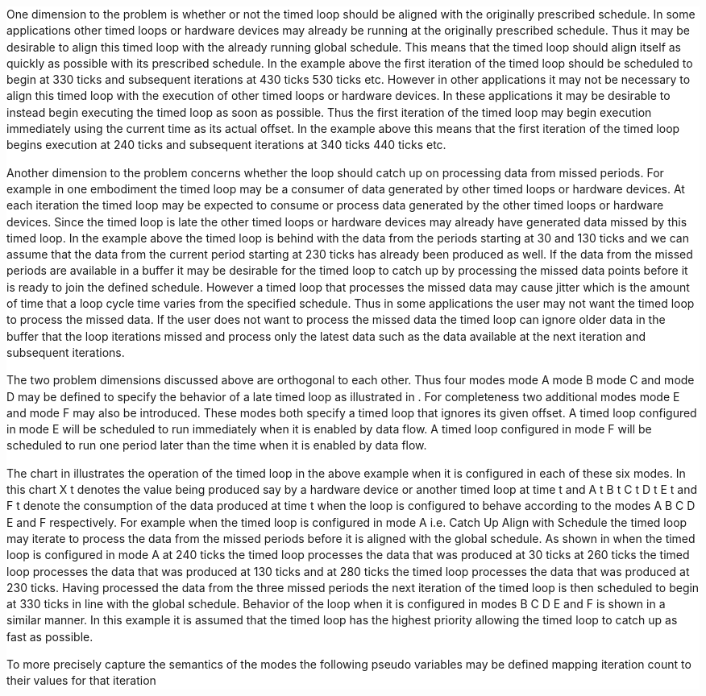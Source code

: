 One dimension to the problem is whether or not the timed loop should be aligned with the originally prescribed schedule. In some applications other timed loops or hardware devices may already be running at the originally prescribed schedule. Thus it may be desirable to align this timed loop with the already running global schedule. This means that the timed loop should align itself as quickly as possible with its prescribed schedule. In the example above the first iteration of the timed loop should be scheduled to begin at 330 ticks and subsequent iterations at 430 ticks 530 ticks etc. However in other applications it may not be necessary to align this timed loop with the execution of other timed loops or hardware devices. In these applications it may be desirable to instead begin executing the timed loop as soon as possible. Thus the first iteration of the timed loop may begin execution immediately using the current time as its actual offset. In the example above this means that the first iteration of the timed loop begins execution at 240 ticks and subsequent iterations at 340 ticks 440 ticks etc.

Another dimension to the problem concerns whether the loop should catch up on processing data from missed periods. For example in one embodiment the timed loop may be a consumer of data generated by other timed loops or hardware devices. At each iteration the timed loop may be expected to consume or process data generated by the other timed loops or hardware devices. Since the timed loop is late the other timed loops or hardware devices may already have generated data missed by this timed loop. In the example above the timed loop is behind with the data from the periods starting at 30 and 130 ticks and we can assume that the data from the current period starting at 230 ticks has already been produced as well. If the data from the missed periods are available in a buffer it may be desirable for the timed loop to catch up by processing the missed data points before it is ready to join the defined schedule. However a timed loop that processes the missed data may cause jitter which is the amount of time that a loop cycle time varies from the specified schedule. Thus in some applications the user may not want the timed loop to process the missed data. If the user does not want to process the missed data the timed loop can ignore older data in the buffer that the loop iterations missed and process only the latest data such as the data available at the next iteration and subsequent iterations.

The two problem dimensions discussed above are orthogonal to each other. Thus four modes mode A mode B mode C and mode D may be defined to specify the behavior of a late timed loop as illustrated in . For completeness two additional modes mode E and mode F may also be introduced. These modes both specify a timed loop that ignores its given offset. A timed loop configured in mode E will be scheduled to run immediately when it is enabled by data flow. A timed loop configured in mode F will be scheduled to run one period later than the time when it is enabled by data flow.

The chart in illustrates the operation of the timed loop in the above example when it is configured in each of these six modes. In this chart X t denotes the value being produced say by a hardware device or another timed loop at time t and A t B t C t D t E t and F t denote the consumption of the data produced at time t when the loop is configured to behave according to the modes A B C D E and F respectively. For example when the timed loop is configured in mode A i.e. Catch Up Align with Schedule the timed loop may iterate to process the data from the missed periods before it is aligned with the global schedule. As shown in when the timed loop is configured in mode A at 240 ticks the timed loop processes the data that was produced at 30 ticks at 260 ticks the timed loop processes the data that was produced at 130 ticks and at 280 ticks the timed loop processes the data that was produced at 230 ticks. Having processed the data from the three missed periods the next iteration of the timed loop is then scheduled to begin at 330 ticks in line with the global schedule. Behavior of the loop when it is configured in modes B C D E and F is shown in a similar manner. In this example it is assumed that the timed loop has the highest priority allowing the timed loop to catch up as fast as possible.

To more precisely capture the semantics of the modes the following pseudo variables may be defined mapping iteration count to their values for that iteration 
